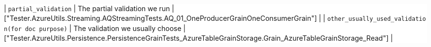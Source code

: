  | `partial_validation`                             | The partial validation we run                      | ["Tester.AzureUtils.Streaming.AQStreamingTests.AQ_01_OneProducerGrainOneConsumerGrain"]                                                                                                                                                                                                                                                                                                               |
 | `other_usually_used_validation(for doc purpose)` | The validation we usually choose                   | ["Tester.AzureUtils.Persistence.PersistenceGrainTests_AzureTableGrainStorage.Grain_AzureTableGrainStorage_Read"]                                                                                                                                                                                                                                                                                      |

